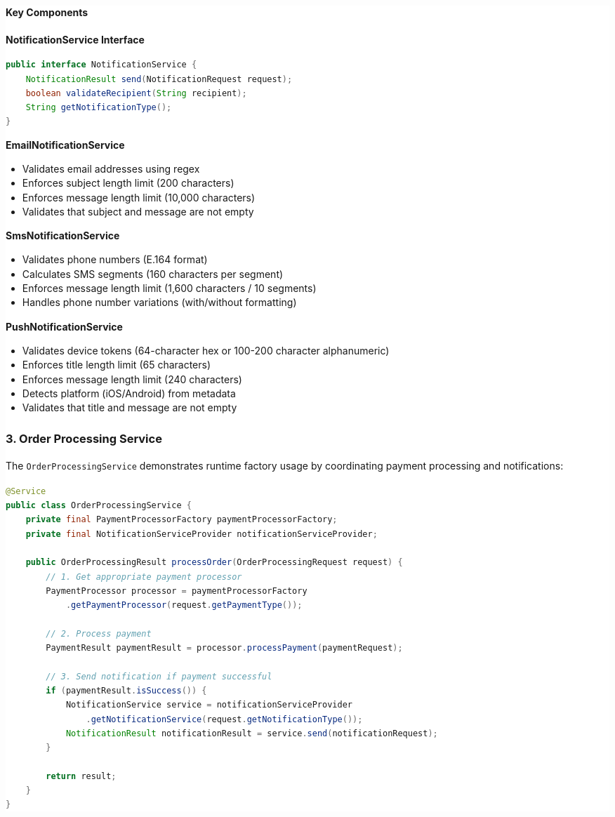 #### Key Components

**NotificationService Interface**
```java
public interface NotificationService {
    NotificationResult send(NotificationRequest request);
    boolean validateRecipient(String recipient);
    String getNotificationType();
}
```

**EmailNotificationService**
- Validates email addresses using regex
- Enforces subject length limit (200 characters)
- Enforces message length limit (10,000 characters)
- Validates that subject and message are not empty

**SmsNotificationService**
- Validates phone numbers (E.164 format)
- Calculates SMS segments (160 characters per segment)
- Enforces message length limit (1,600 characters / 10 segments)
- Handles phone number variations (with/without formatting)

**PushNotificationService**
- Validates device tokens (64-character hex or 100-200 character alphanumeric)
- Enforces title length limit (65 characters)
- Enforces message length limit (240 characters)
- Detects platform (iOS/Android) from metadata
- Validates that title and message are not empty

### 3. Order Processing Service

The `OrderProcessingService` demonstrates runtime factory usage by coordinating payment processing and notifications:

```java
@Service
public class OrderProcessingService {
    private final PaymentProcessorFactory paymentProcessorFactory;
    private final NotificationServiceProvider notificationServiceProvider;
    
    public OrderProcessingResult processOrder(OrderProcessingRequest request) {
        // 1. Get appropriate payment processor
        PaymentProcessor processor = paymentProcessorFactory
            .getPaymentProcessor(request.getPaymentType());
        
        // 2. Process payment
        PaymentResult paymentResult = processor.processPayment(paymentRequest);
        
        // 3. Send notification if payment successful
        if (paymentResult.isSuccess()) {
            NotificationService service = notificationServiceProvider
                .getNotificationService(request.getNotificationType());
            NotificationResult notificationResult = service.send(notificationRequest);
        }
        
        return result;
    }
}
```

